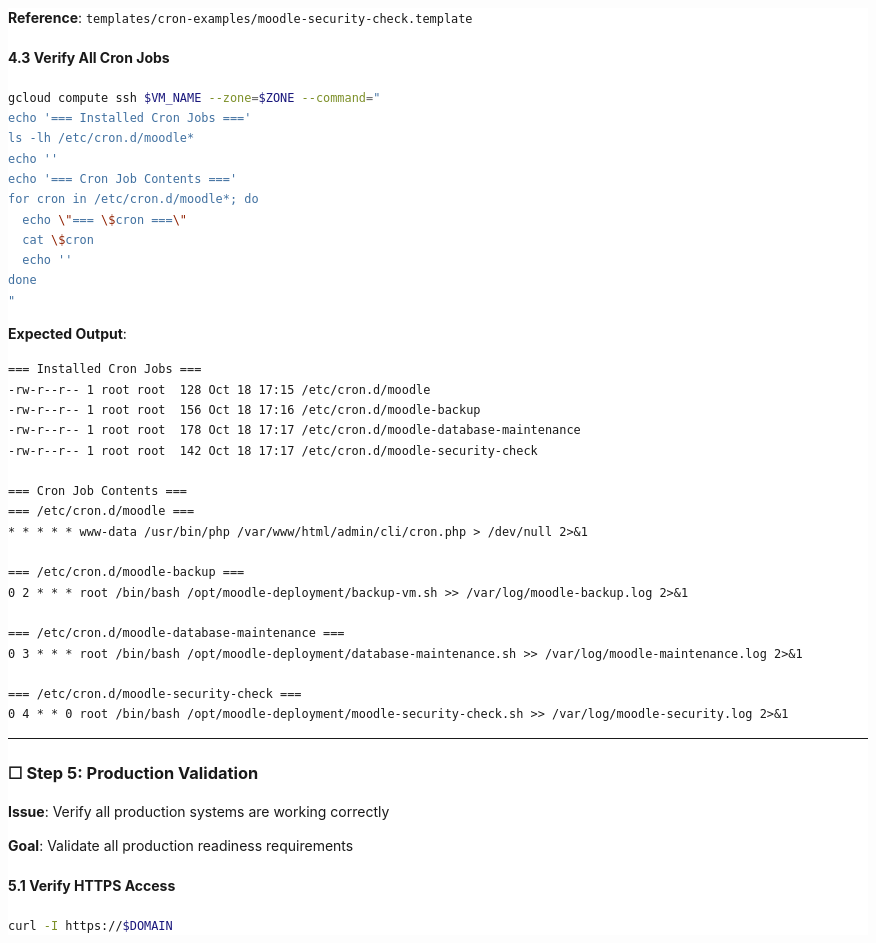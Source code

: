 **Reference**: `templates/cron-examples/moodle-security-check.template`

#### 4.3 Verify All Cron Jobs

```bash
gcloud compute ssh $VM_NAME --zone=$ZONE --command="
echo '=== Installed Cron Jobs ==='
ls -lh /etc/cron.d/moodle*
echo ''
echo '=== Cron Job Contents ==='
for cron in /etc/cron.d/moodle*; do
  echo \"=== \$cron ===\"
  cat \$cron
  echo ''
done
"
```

**Expected Output**:
```
=== Installed Cron Jobs ===
-rw-r--r-- 1 root root  128 Oct 18 17:15 /etc/cron.d/moodle
-rw-r--r-- 1 root root  156 Oct 18 17:16 /etc/cron.d/moodle-backup
-rw-r--r-- 1 root root  178 Oct 18 17:17 /etc/cron.d/moodle-database-maintenance
-rw-r--r-- 1 root root  142 Oct 18 17:17 /etc/cron.d/moodle-security-check

=== Cron Job Contents ===
=== /etc/cron.d/moodle ===
* * * * * www-data /usr/bin/php /var/www/html/admin/cli/cron.php > /dev/null 2>&1

=== /etc/cron.d/moodle-backup ===
0 2 * * * root /bin/bash /opt/moodle-deployment/backup-vm.sh >> /var/log/moodle-backup.log 2>&1

=== /etc/cron.d/moodle-database-maintenance ===
0 3 * * * root /bin/bash /opt/moodle-deployment/database-maintenance.sh >> /var/log/moodle-maintenance.log 2>&1

=== /etc/cron.d/moodle-security-check ===
0 4 * * 0 root /bin/bash /opt/moodle-deployment/moodle-security-check.sh >> /var/log/moodle-security.log 2>&1
```

---

### ☐ Step 5: Production Validation

**Issue**: Verify all production systems are working correctly

**Goal**: Validate all production readiness requirements

#### 5.1 Verify HTTPS Access

```bash
curl -I https://$DOMAIN
```
